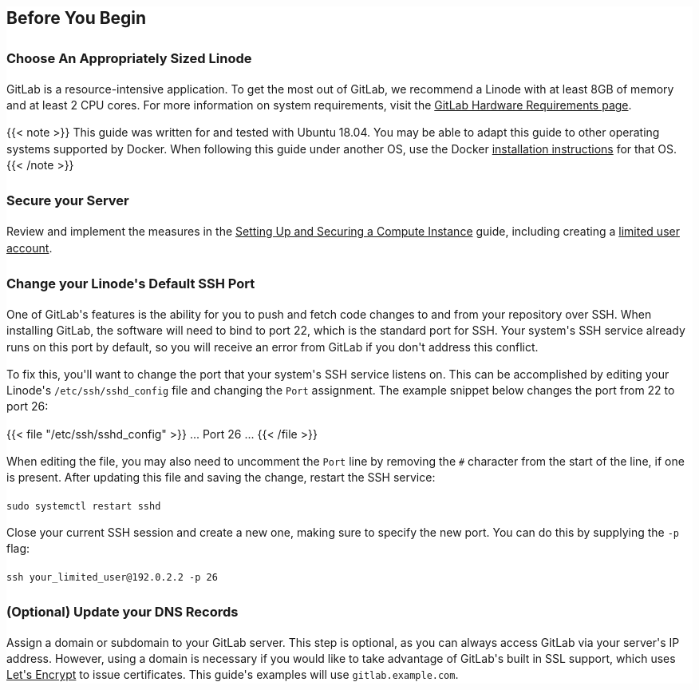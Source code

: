 ## Before You Begin

### Choose An Appropriately Sized Linode

GitLab is a resource-intensive application. To get the most out of GitLab, we recommend a Linode with at least 8GB of memory and at least 2 CPU cores. For more information on system requirements, visit the [GitLab Hardware Requirements page](https://docs.gitlab.com/ce/install/requirements.html#hardware-requirements).

{{< note >}}
This guide was written for and tested with Ubuntu 18.04. You may be able to adapt this guide to other operating systems supported by Docker. When following this guide under another OS, use the Docker [installation instructions](https://docs.docker.com/install/) for that OS.
{{< /note >}}

### Secure your Server

Review and implement the measures in the [Setting Up and Securing a Compute Instance](/docs/products/compute/compute-instances/guides/set-up-and-secure/) guide, including creating a [limited user account](/docs/products/compute/compute-instances/guides/set-up-and-secure/#add-a-limited-user-account).

### Change your Linode's Default SSH Port

One of GitLab's features is the ability for you to push and fetch code changes to and from your repository over SSH. When installing GitLab, the software will need to bind to port 22, which is the standard port for SSH. Your system's SSH service already runs on this port by default, so you will receive an error from GitLab if you don't address this conflict.

To fix this, you'll want to change the port that your system's SSH service listens on. This can be accomplished by editing your Linode's `/etc/ssh/sshd_config` file and changing the `Port` assignment. The example snippet below changes the port from 22 to port 26:

{{< file "/etc/ssh/sshd_config" >}}
...
Port 26
...
{{< /file >}}

When editing the file, you may also need to uncomment the `Port` line by removing the `#` character from the start of the line, if one is present. After updating this file and saving the change, restart the SSH service:

    sudo systemctl restart sshd

Close your current SSH session and create a new one, making sure to specify the new port. You can do this by supplying the `-p` flag:

    ssh your_limited_user@192.0.2.2 -p 26

### (Optional) Update your DNS Records

Assign a domain or subdomain to your GitLab server. This step is optional, as you can always access GitLab via your server's IP address. However, using a domain is necessary if you would like to take advantage of GitLab's built in SSL support, which uses [Let's Encrypt](https://letsencrypt.org/) to issue certificates. This guide's examples will use `gitlab.example.com`.
